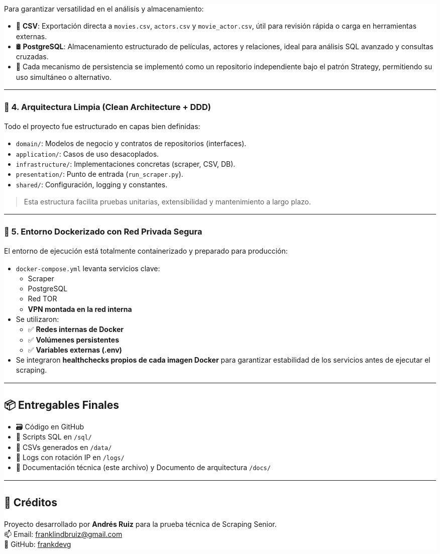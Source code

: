 Para garantizar versatilidad en el análisis y almacenamiento:

- 🧾 **CSV**: Exportación directa a `movies.csv`, `actors.csv` y `movie_actor.csv`, útil para revisión rápida o carga en herramientas externas.
- 🛢️ **PostgreSQL**: Almacenamiento estructurado de películas, actores y relaciones, ideal para análisis SQL avanzado y consultas cruzadas.
- 🧱 Cada mecanismo de persistencia se implementó como un repositorio independiente bajo el patrón Strategy, permitiendo su uso simultáneo o alternativo.

---

### 🧼 4. Arquitectura Limpia (Clean Architecture + DDD)

Todo el proyecto fue estructurado en capas bien definidas:

- `domain/`: Modelos de negocio y contratos de repositorios (interfaces).
- `application/`: Casos de uso desacoplados.
- `infrastructure/`: Implementaciones concretas (scraper, CSV, DB).
- `presentation/`: Punto de entrada (`run_scraper.py`).
- `shared/`: Configuración, logging y constantes.

> Esta estructura facilita pruebas unitarias, extensibilidad y mantenimiento a largo plazo.

---

### 🐋 5. Entorno Dockerizado con Red Privada Segura

El entorno de ejecución está totalmente containerizado y preparado para producción:

- `docker-compose.yml` levanta servicios clave:
  - Scraper
  - PostgreSQL
  - Red TOR
  - **VPN montada en la red interna**
- Se utilizaron:
  - ✅ **Redes internas de Docker**
  - ✅ **Volúmenes persistentes**
  - ✅ **Variables externas (.env)**
- Se integraron **healthchecks propios de cada imagen Docker** para garantizar estabilidad de los servicios antes de ejecutar el scraping.
---
## 📦 Entregables Finales

- 🗃️ Código en GitHub
- 🐘 Scripts SQL en `/sql/`
- 📄 CSVs generados en `/data/`
- 🧾 Logs con rotación IP en `/logs/`
- 📘 Documentación técnica (este archivo) y Documento de arquitectura `/docs/`

---

## 📣 Créditos

Proyecto desarrollado por **Andrés Ruiz** para la prueba técnica de Scraping Senior.  
📫 Email: franklindbruiz@gmail.com  
🔗 GitHub: [frankdevg](https://github.com/frankdevg)
